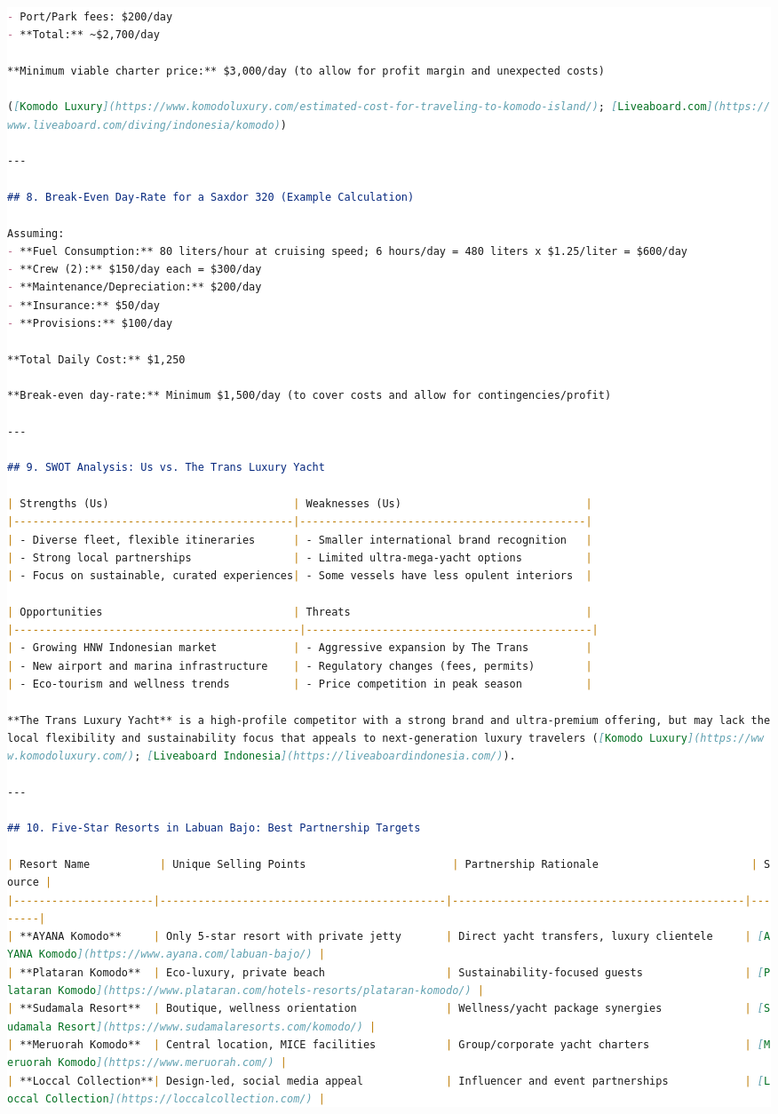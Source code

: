 ```markdown
- Port/Park fees: $200/day
- **Total:** ~$2,700/day

**Minimum viable charter price:** $3,000/day (to allow for profit margin and unexpected costs)

([Komodo Luxury](https://www.komodoluxury.com/estimated-cost-for-traveling-to-komodo-island/); [Liveaboard.com](https://www.liveaboard.com/diving/indonesia/komodo))

---

## 8. Break-Even Day-Rate for a Saxdor 320 (Example Calculation)

Assuming:
- **Fuel Consumption:** 80 liters/hour at cruising speed; 6 hours/day = 480 liters x $1.25/liter = $600/day
- **Crew (2):** $150/day each = $300/day
- **Maintenance/Depreciation:** $200/day
- **Insurance:** $50/day
- **Provisions:** $100/day

**Total Daily Cost:** $1,250

**Break-even day-rate:** Minimum $1,500/day (to cover costs and allow for contingencies/profit)

---

## 9. SWOT Analysis: Us vs. The Trans Luxury Yacht

| Strengths (Us)                             | Weaknesses (Us)                             |
|--------------------------------------------|---------------------------------------------|
| - Diverse fleet, flexible itineraries      | - Smaller international brand recognition   |
| - Strong local partnerships                | - Limited ultra-mega-yacht options          |
| - Focus on sustainable, curated experiences| - Some vessels have less opulent interiors  |

| Opportunities                              | Threats                                     |
|---------------------------------------------|---------------------------------------------|
| - Growing HNW Indonesian market            | - Aggressive expansion by The Trans         |
| - New airport and marina infrastructure    | - Regulatory changes (fees, permits)        |
| - Eco-tourism and wellness trends          | - Price competition in peak season          |

**The Trans Luxury Yacht** is a high-profile competitor with a strong brand and ultra-premium offering, but may lack the local flexibility and sustainability focus that appeals to next-generation luxury travelers ([Komodo Luxury](https://www.komodoluxury.com/); [Liveaboard Indonesia](https://liveaboardindonesia.com/)).

---

## 10. Five-Star Resorts in Labuan Bajo: Best Partnership Targets

| Resort Name           | Unique Selling Points                       | Partnership Rationale                        | Source |
|----------------------|---------------------------------------------|----------------------------------------------|--------|
| **AYANA Komodo**     | Only 5-star resort with private jetty       | Direct yacht transfers, luxury clientele     | [AYANA Komodo](https://www.ayana.com/labuan-bajo/) |
| **Plataran Komodo**  | Eco-luxury, private beach                   | Sustainability-focused guests                | [Plataran Komodo](https://www.plataran.com/hotels-resorts/plataran-komodo/) |
| **Sudamala Resort**  | Boutique, wellness orientation              | Wellness/yacht package synergies             | [Sudamala Resort](https://www.sudamalaresorts.com/komodo/) |
| **Meruorah Komodo**  | Central location, MICE facilities           | Group/corporate yacht charters               | [Meruorah Komodo](https://www.meruorah.com/) |
| **Loccal Collection**| Design-led, social media appeal             | Influencer and event partnerships            | [Loccal Collection](https://loccalcollection.com/) |
```